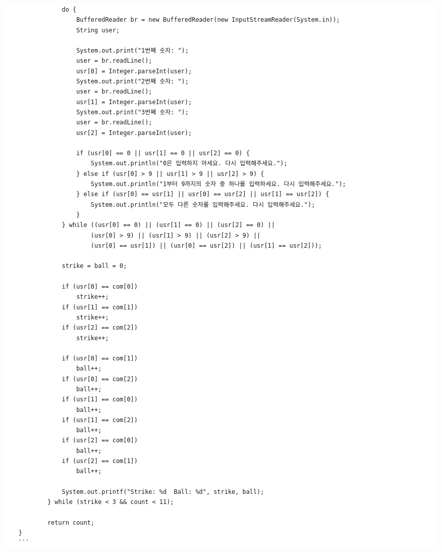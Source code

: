         			do {
        				BufferedReader br = new BufferedReader(new InputStreamReader(System.in));
        				String user;
        
        				System.out.print("1번째 숫자: ");
        				user = br.readLine();
        				usr[0] = Integer.parseInt(user);
        				System.out.print("2번째 숫자: ");
        				user = br.readLine();
        				usr[1] = Integer.parseInt(user);
        				System.out.print("3번째 숫자: ");
        				user = br.readLine();
        				usr[2] = Integer.parseInt(user);
        
        				if (usr[0] == 0 || usr[1] == 0 || usr[2] == 0) {
        					System.out.println("0은 입력하지 마세요. 다시 입력해주세요.");
        				} else if (usr[0] > 9 || usr[1] > 9 || usr[2] > 9) {
        					System.out.println("1부터 9까지의 숫자 중 하나를 입력하세요. 다시 입력해주세요.");
        				} else if (usr[0] == usr[1] || usr[0] == usr[2] || usr[1] == usr[2]) {
        					System.out.println("모두 다른 숫자를 입력해주세요. 다시 입력해주세요.");
        				}
        			} while ((usr[0] == 0) || (usr[1] == 0) || (usr[2] == 0) || 
        					(usr[0] > 9) || (usr[1] > 9) || (usr[2] > 9) || 
        					(usr[0] == usr[1]) || (usr[0] == usr[2]) || (usr[1] == usr[2])); 
        
        			strike = ball = 0;
        
        			if (usr[0] == com[0])
        				strike++;
        			if (usr[1] == com[1])
        				strike++;
        			if (usr[2] == com[2])
        				strike++;
        
        			if (usr[0] == com[1])
        				ball++;
        			if (usr[0] == com[2])
        				ball++;
        			if (usr[1] == com[0])
        				ball++;
        			if (usr[1] == com[2])
        				ball++;
        			if (usr[2] == com[0])
        				ball++;
        			if (usr[2] == com[1])
        				ball++;
        
        			System.out.printf("Strike: %d  Ball: %d", strike, ball);
        		} while (strike < 3 && count < 11);
        
        		return count;
        }
        ```
        
    